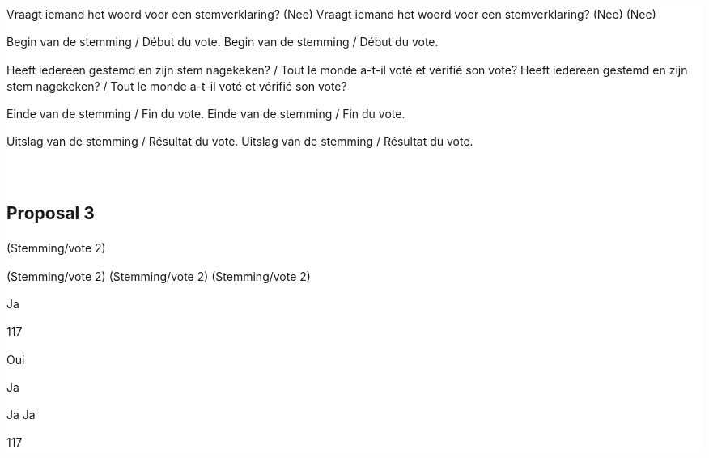 
Vraagt iemand het woord voor een
stemverklaring? (Nee)
Vraagt iemand het woord voor een
stemverklaring? (Nee)
 (Nee)
 
 

Begin van de
stemming / Début du vote.
Begin van de
stemming / Début du vote.

Heeft
iedereen gestemd en zijn stem nagekeken? / Tout le monde a-t-il voté et vérifié
son vote?
Heeft
iedereen gestemd en zijn stem nagekeken? / Tout le monde a-t-il voté et vérifié
son vote?

Einde van de
stemming / Fin du vote.
Einde van de
stemming / Fin du vote.

Uitslag van de
stemming / Résultat du vote.
Uitslag van de
stemming / Résultat du vote.

 
 


## Proposal 3


(Stemming/vote 2)

(Stemming/vote 2)
(Stemming/vote 2)
(Stemming/vote 2)



Ja


117


Oui



Ja

Ja
Ja


117
